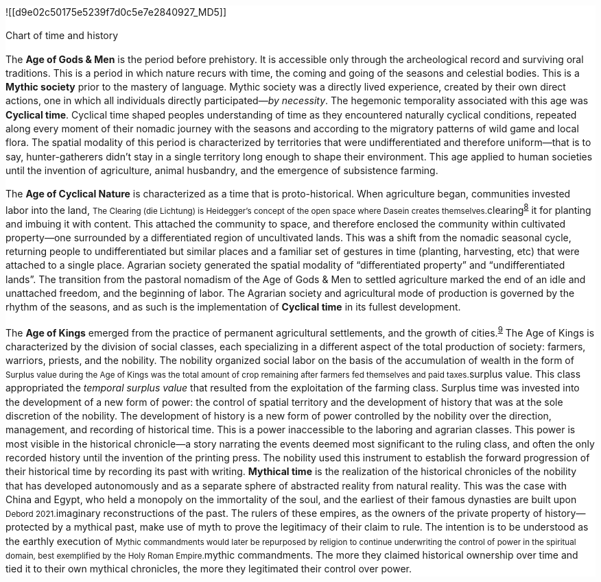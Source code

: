 ![[d9e02c50175e5239f7d0c5e7e2840927_MD5]]

Chart of time and history

The **Age of Gods & Men** is the period before prehistory. It is accessible only through the archeological record and surviving oral traditions. This is a period in which nature recurs with time, the coming and going of the seasons and celestial bodies. This is a **Mythic society** prior to the mastery of language. Mythic society was a directly lived experience, created by their own direct actions, one in which all individuals directly participated—_by necessity_. The hegemonic temporality associated with this age was **Cyclical time**. Cyclical time shaped peoples understanding of time as they encountered naturally cyclical conditions, repeated along every moment of their nomadic journey with the seasons and according to the migratory patterns of wild game and local flora. The spatial modality of this period is characterized by territories that were undifferentiated and therefore uniform—that is to say, hunter-gatherers didn’t stay in a single territory long enough to shape their environment. This age applied to human societies until the invention of agriculture, animal husbandry, and the emergence of subsistence farming.

The **Age of Cyclical Nature** is characterized as a time that is proto-historical. When agriculture began, communities invested labor into the land, <small>The Clearing (die Lichtung) is Heidegger’s concept of the open space where Dasein creates themselves.</small>clearing<sup><a href="https://0xadada.pub/2024/05/01/the-disappearance-of-lived-time/#user-content-fn-heidegger1" id="user-content-fnref-heidegger1" data-footnote-ref="true" aria-describedby="footnote-label">8</a></sup> it for planting and imbuing it with content. This attached the community to space, and therefore enclosed the community within cultivated property—one surrounded by a differentiated region of uncultivated lands. This was a shift from the nomadic seasonal cycle, returning people to undifferentiated but similar places and a familiar set of gestures in time (planting, harvesting, etc) that were attached to a single place. Agrarian society generated the spatial modality of “differentiated property” and “undifferentiated lands”. The transition from the pastoral nomadism of the Age of Gods & Men to settled agriculture marked the end of an idle and unattached freedom, and the beginning of labor. The Agrarian society and agricultural mode of production is governed by the rhythm of the seasons, and as such is the implementation of **Cyclical time** in its fullest development.

The **Age of Kings** emerged from the practice of permanent agricultural settlements, and the growth of cities.<sup><a href="https://0xadada.pub/2024/05/01/the-disappearance-of-lived-time/#user-content-fn-braudel2" id="user-content-fnref-braudel2" data-footnote-ref="true" aria-describedby="footnote-label">9</a></sup> The Age of Kings is characterized by the division of social classes, each specializing in a different aspect of the total production of society: farmers, warriors, priests, and the nobility. The nobility organized social labor on the basis of the accumulation of wealth in the form of <small>Surplus value during the Age of Kings was the total amount of crop remaining after farmers fed themselves and paid taxes.</small>surplus value. This class appropriated the _temporal surplus value_ that resulted from the exploitation of the farming class. Surplus time was invested into the development of a new form of power: the control of spatial territory and the development of history that was at the sole discretion of the nobility. The development of history is a new form of power controlled by the nobility over the direction, management, and recording of historical time. This is a power inaccessible to the laboring and agrarian classes. This power is most visible in the historical chronicle—a story narrating the events deemed most significant to the ruling class, and often the only recorded history until the invention of the printing press. The nobility used this instrument to establish the forward progression of their historical time by recording its past with writing. **Mythical time** is the realization of the historical chronicles of the nobility that has developed autonomously and as a separate sphere of abstracted reality from natural reality. This was the case with China and Egypt, who held a monopoly on the immortality of the soul, and the earliest of their famous dynasties are built upon <small>Debord 2021.</small>imaginary reconstructions of the past. The rulers of these empires, as the owners of the private property of history—protected by a mythical past, make use of myth to prove the legitimacy of their claim to rule. The intention is to be understood as the earthly execution of <small>Mythic commandments would later be repurposed by religion to continue underwriting the control of power in the spiritual domain, best exemplified by the Holy Roman Empire.</small>mythic commandments. The more they claimed historical ownership over time and tied it to their own mythical chronicles, the more they legitimated their control over power.
